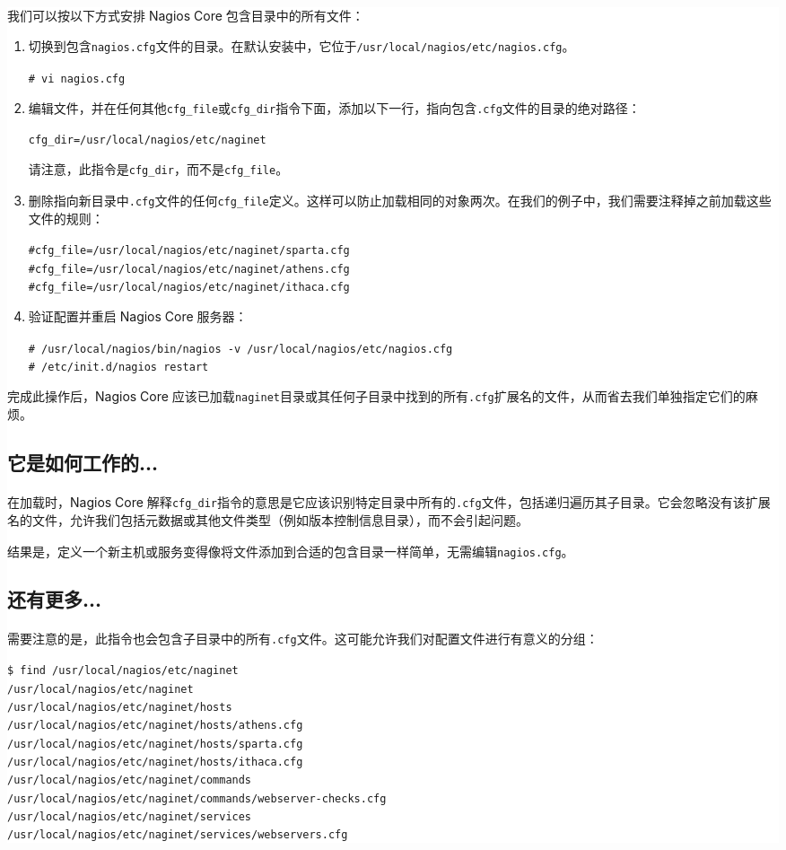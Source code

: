 我们可以按以下方式安排 Nagios Core 包含目录中的所有文件：

1.  切换到包含`nagios.cfg`文件的目录。在默认安装中，它位于`/usr/local/nagios/etc/nagios.cfg`。

    ```
    # vi nagios.cfg

    ```

1.  编辑文件，并在任何其他`cfg_file`或`cfg_dir`指令下面，添加以下一行，指向包含`.cfg`文件的目录的绝对路径：

    ```
    cfg_dir=/usr/local/nagios/etc/naginet
    ```

    请注意，此指令是`cfg_dir`，而不是`cfg_file`。

1.  删除指向新目录中`.cfg`文件的任何`cfg_file`定义。这样可以防止加载相同的对象两次。在我们的例子中，我们需要注释掉之前加载这些文件的规则：

    ```
    #cfg_file=/usr/local/nagios/etc/naginet/sparta.cfg
    #cfg_file=/usr/local/nagios/etc/naginet/athens.cfg
    #cfg_file=/usr/local/nagios/etc/naginet/ithaca.cfg

    ```

1.  验证配置并重启 Nagios Core 服务器：

    ```
    # /usr/local/nagios/bin/nagios -v /usr/local/nagios/etc/nagios.cfg
    # /etc/init.d/nagios restart

    ```

完成此操作后，Nagios Core 应该已加载`naginet`目录或其任何子目录中找到的所有`.cfg`扩展名的文件，从而省去我们单独指定它们的麻烦。

## 它是如何工作的...

在加载时，Nagios Core 解释`cfg_dir`指令的意思是它应该识别特定目录中所有的`.cfg`文件，包括递归遍历其子目录。它会忽略没有该扩展名的文件，允许我们包括元数据或其他文件类型（例如版本控制信息目录），而不会引起问题。

结果是，定义一个新主机或服务变得像将文件添加到合适的包含目录一样简单，无需编辑`nagios.cfg`。

## 还有更多...

需要注意的是，此指令也会包含子目录中的所有`.cfg`文件。这可能允许我们对配置文件进行有意义的分组：

```
$ find /usr/local/nagios/etc/naginet
/usr/local/nagios/etc/naginet
/usr/local/nagios/etc/naginet/hosts
/usr/local/nagios/etc/naginet/hosts/athens.cfg
/usr/local/nagios/etc/naginet/hosts/sparta.cfg
/usr/local/nagios/etc/naginet/hosts/ithaca.cfg
/usr/local/nagios/etc/naginet/commands
/usr/local/nagios/etc/naginet/commands/webserver-checks.cfg
/usr/local/nagios/etc/naginet/services
/usr/local/nagios/etc/naginet/services/webservers.cfg

```
